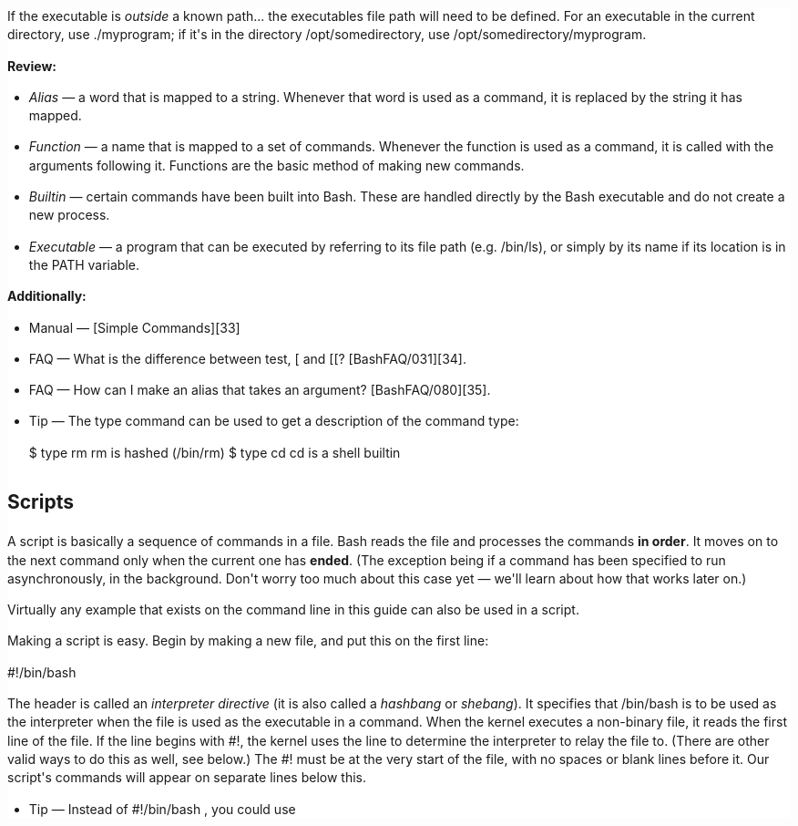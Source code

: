 If the executable is *outside* a known path... the executables file path will need to be defined. For an executable in the current directory, use ./myprogram; if it's in the directory /opt/somedirectory, use /opt/somedirectory/myprogram.

__Review:__

-   *Alias* — a word that is mapped to a string. Whenever that word is used as a command, it is replaced by the string it has mapped.
    
-   *Function* — a name that is mapped to a set of commands. Whenever the function is used as a command, it is called with the arguments following it. Functions are the basic method of making new commands.
    
-   *Builtin* — certain commands have been built into Bash. These are handled directly by the Bash executable and do not create a new process.
    
-   *Executable* — a program that can be executed by referring to its file path (e.g. /bin/ls), or simply by its name if its location is in the PATH variable.
    

__Additionally:__

-   Manual — [Simple Commands][33]
    
-   FAQ — What is the difference between test, \[ and \[\[? [BashFAQ/031][34].
    
-   FAQ — How can I make an alias that takes an argument? [BashFAQ/080][35].
    
-   Tip — The type command can be used to get a description of the command type:
    
     $ type rm
     rm is hashed (/bin/rm)
     $ type cd
     cd is a shell builtin
    

## Scripts

A script is basically a sequence of commands in a file. Bash reads the file and processes the commands __in order__. It moves on to the next command only when the current one has __ended__. (The exception being if a command has been specified to run asynchronously, in the background. Don't worry too much about this case yet — we'll learn about how that works later on.)

Virtually any example that exists on the command line in this guide can also be used in a script.

Making a script is easy. Begin by making a new file, and put this on the first line:

#!/bin/bash

The header is called an *interpreter directive* (it is also called a *hashbang* or *shebang*). It specifies that /bin/bash is to be used as the interpreter when the file is used as the executable in a command. When the kernel executes a non-binary file, it reads the first line of the file. If the line begins with #!, the kernel uses the line to determine the interpreter to relay the file to. (There are other valid ways to do this as well, see below.) The #! must be at the very start of the file, with no spaces or blank lines before it. Our script's commands will appear on separate lines below this.

-   Tip — Instead of #!/bin/bash , you could use
    